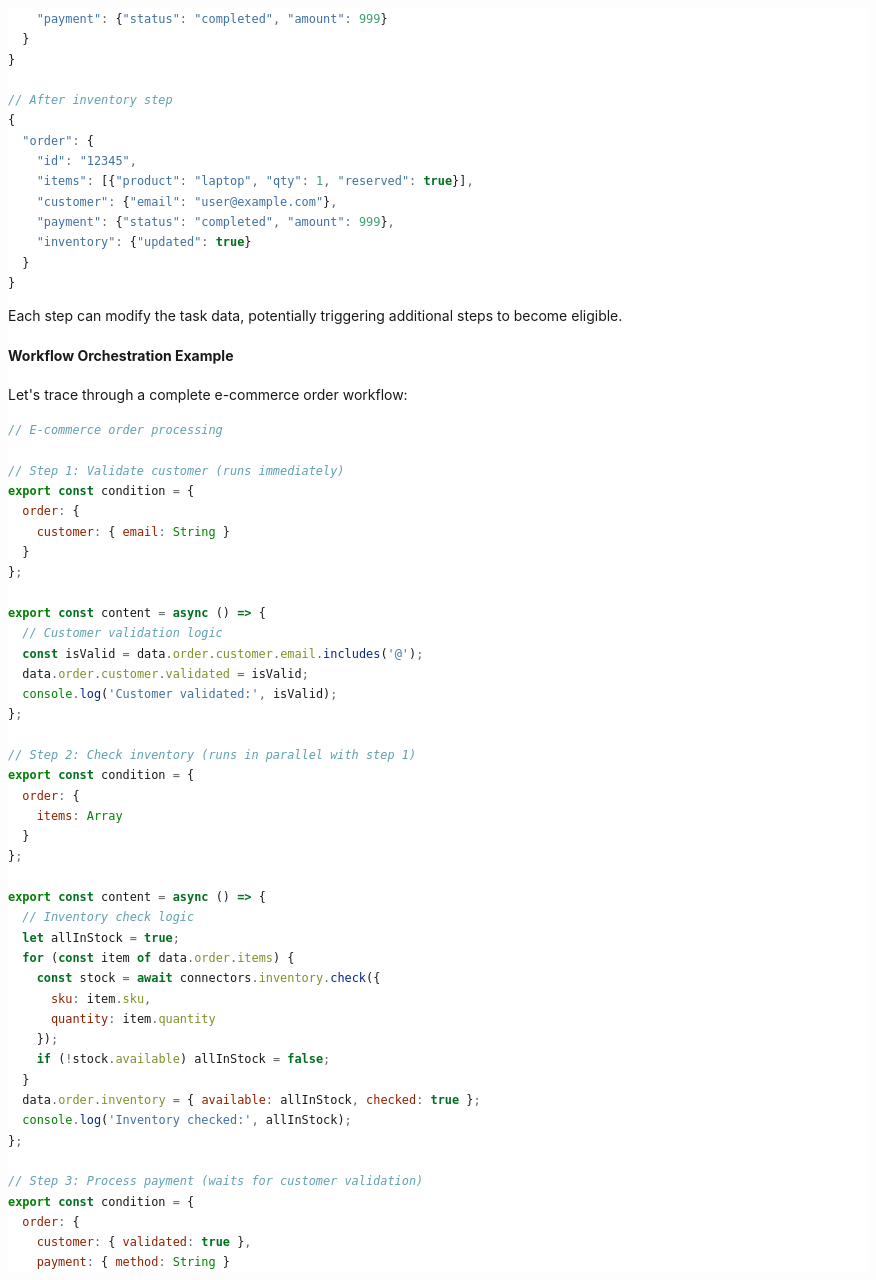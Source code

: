 ```javascript
    "payment": {"status": "completed", "amount": 999}
  }
}

// After inventory step
{
  "order": {
    "id": "12345",
    "items": [{"product": "laptop", "qty": 1, "reserved": true}],
    "customer": {"email": "user@example.com"},
    "payment": {"status": "completed", "amount": 999},
    "inventory": {"updated": true}
  }
}
```

Each step can modify the task data, potentially triggering additional steps to become eligible.

#### Workflow Orchestration Example

Let's trace through a complete e-commerce order workflow:

```javascript
// E-commerce order processing

// Step 1: Validate customer (runs immediately)
export const condition = { 
  order: { 
    customer: { email: String } 
  } 
};

export const content = async () => {
  // Customer validation logic
  const isValid = data.order.customer.email.includes('@');
  data.order.customer.validated = isValid;
  console.log('Customer validated:', isValid);
};

// Step 2: Check inventory (runs in parallel with step 1)
export const condition = { 
  order: { 
    items: Array 
  } 
};

export const content = async () => {
  // Inventory check logic
  let allInStock = true;
  for (const item of data.order.items) {
    const stock = await connectors.inventory.check({
      sku: item.sku,
      quantity: item.quantity
    });
    if (!stock.available) allInStock = false;
  }
  data.order.inventory = { available: allInStock, checked: true };
  console.log('Inventory checked:', allInStock);
};

// Step 3: Process payment (waits for customer validation)
export const condition = { 
  order: { 
    customer: { validated: true },
    payment: { method: String }
```